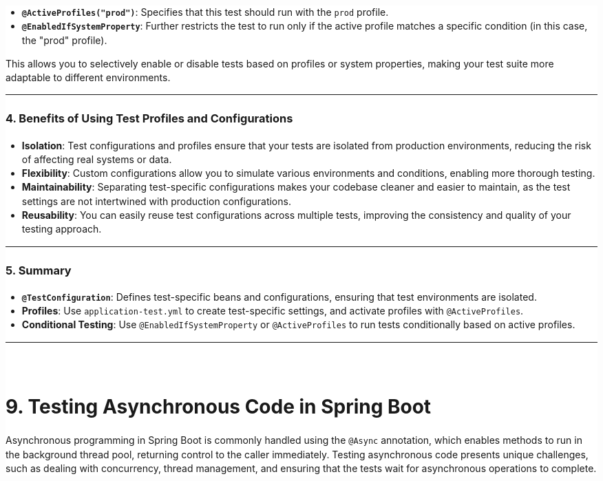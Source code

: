 - **`@ActiveProfiles("prod")`**: Specifies that this test should run with the `prod` profile.
- **`@EnabledIfSystemProperty`**: Further restricts the test to run only if the active profile matches a specific condition (in this case, the "prod" profile).

This allows you to selectively enable or disable tests based on profiles or system properties, making your test suite more adaptable to different environments.

---

### **4. Benefits of Using Test Profiles and Configurations**

- **Isolation**: Test configurations and profiles ensure that your tests are isolated from production environments, reducing the risk of affecting real systems or data.
- **Flexibility**: Custom configurations allow you to simulate various environments and conditions, enabling more thorough testing.
- **Maintainability**: Separating test-specific configurations makes your codebase cleaner and easier to maintain, as the test settings are not intertwined with production configurations.
- **Reusability**: You can easily reuse test configurations across multiple tests, improving the consistency and quality of your testing approach.

---

### **5. Summary**

- **`@TestConfiguration`**: Defines test-specific beans and configurations, ensuring that test environments are isolated.
- **Profiles**: Use `application-test.yml` to create test-specific settings, and activate profiles with `@ActiveProfiles`.
- **Conditional Testing**: Use `@EnabledIfSystemProperty` or `@ActiveProfiles` to run tests conditionally based on active profiles.



---


<br>
















# 9. Testing Asynchronous Code in Spring Boot

Asynchronous programming in Spring Boot is commonly handled using the `@Async` annotation, which enables methods to run in the background thread pool, returning control to the caller immediately. Testing asynchronous code presents unique challenges, such as dealing with concurrency, thread management, and ensuring that the tests wait for asynchronous operations to complete.
